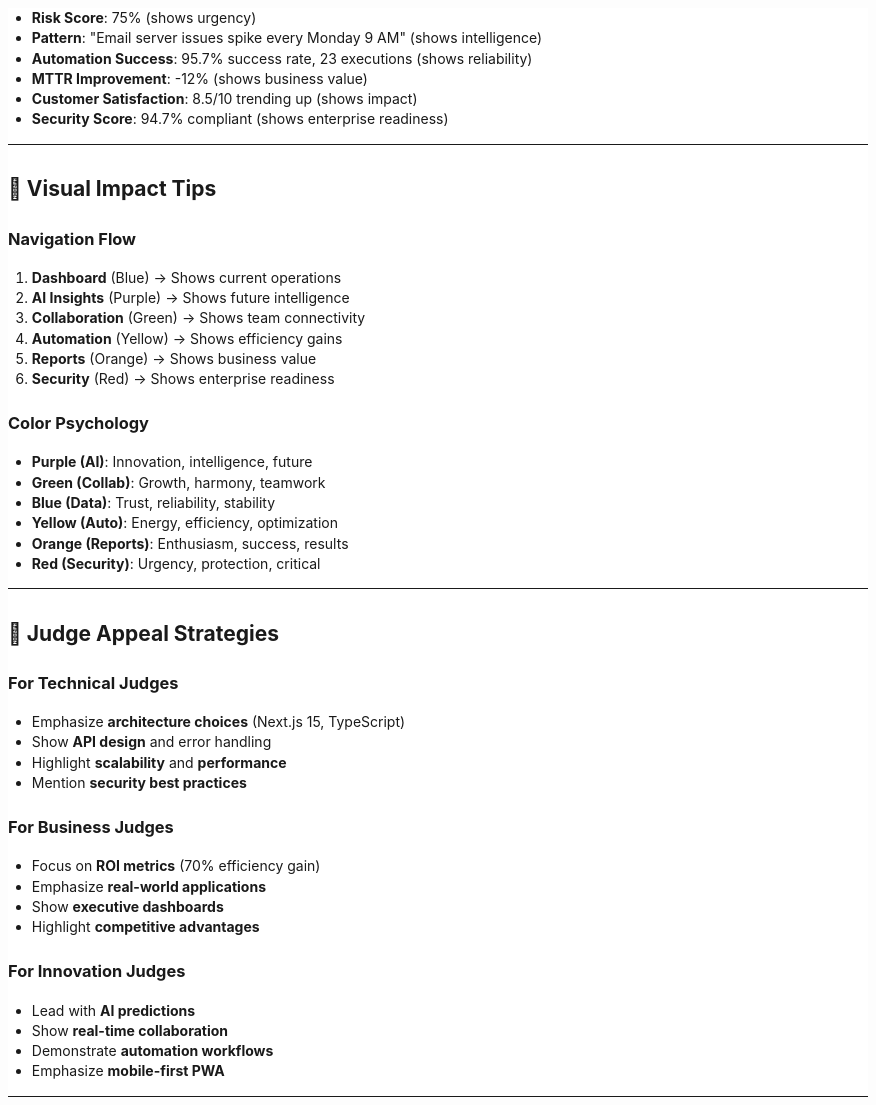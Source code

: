 - **Risk Score**: 75% (shows urgency)
- **Pattern**: "Email server issues spike every Monday 9 AM" (shows intelligence)
- **Automation Success**: 95.7% success rate, 23 executions (shows reliability)
- **MTTR Improvement**: -12% (shows business value)
- **Customer Satisfaction**: 8.5/10 trending up (shows impact)
- **Security Score**: 94.7% compliant (shows enterprise readiness)

---

## 🎨 **Visual Impact Tips**

### **Navigation Flow**
1. **Dashboard** (Blue) → Shows current operations
2. **AI Insights** (Purple) → Shows future intelligence  
3. **Collaboration** (Green) → Shows team connectivity
4. **Automation** (Yellow) → Shows efficiency gains
5. **Reports** (Orange) → Shows business value
6. **Security** (Red) → Shows enterprise readiness

### **Color Psychology**
- **Purple (AI)**: Innovation, intelligence, future
- **Green (Collab)**: Growth, harmony, teamwork  
- **Blue (Data)**: Trust, reliability, stability
- **Yellow (Auto)**: Energy, efficiency, optimization
- **Orange (Reports)**: Enthusiasm, success, results
- **Red (Security)**: Urgency, protection, critical

---

## 🏅 **Judge Appeal Strategies**

### **For Technical Judges**
- Emphasize **architecture choices** (Next.js 15, TypeScript)
- Show **API design** and error handling
- Highlight **scalability** and **performance**
- Mention **security best practices**

### **For Business Judges**  
- Focus on **ROI metrics** (70% efficiency gain)
- Emphasize **real-world applications**
- Show **executive dashboards** 
- Highlight **competitive advantages**

### **For Innovation Judges**
- Lead with **AI predictions**
- Show **real-time collaboration**
- Demonstrate **automation workflows**
- Emphasize **mobile-first PWA**

---